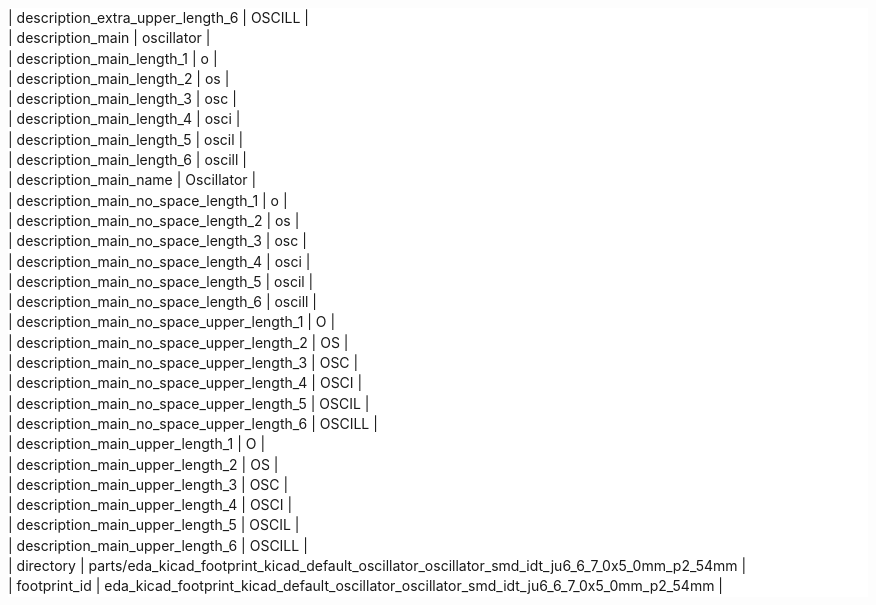 | description_extra_upper_length_6 | OSCILL |  
| description_main | oscillator |  
| description_main_length_1 | o |  
| description_main_length_2 | os |  
| description_main_length_3 | osc |  
| description_main_length_4 | osci |  
| description_main_length_5 | oscil |  
| description_main_length_6 | oscill |  
| description_main_name | Oscillator |  
| description_main_no_space_length_1 | o |  
| description_main_no_space_length_2 | os |  
| description_main_no_space_length_3 | osc |  
| description_main_no_space_length_4 | osci |  
| description_main_no_space_length_5 | oscil |  
| description_main_no_space_length_6 | oscill |  
| description_main_no_space_upper_length_1 | O |  
| description_main_no_space_upper_length_2 | OS |  
| description_main_no_space_upper_length_3 | OSC |  
| description_main_no_space_upper_length_4 | OSCI |  
| description_main_no_space_upper_length_5 | OSCIL |  
| description_main_no_space_upper_length_6 | OSCILL |  
| description_main_upper_length_1 | O |  
| description_main_upper_length_2 | OS |  
| description_main_upper_length_3 | OSC |  
| description_main_upper_length_4 | OSCI |  
| description_main_upper_length_5 | OSCIL |  
| description_main_upper_length_6 | OSCILL |  
| directory | parts/eda_kicad_footprint_kicad_default_oscillator_oscillator_smd_idt_ju6_6_7_0x5_0mm_p2_54mm |  
| footprint_id | eda_kicad_footprint_kicad_default_oscillator_oscillator_smd_idt_ju6_6_7_0x5_0mm_p2_54mm |  